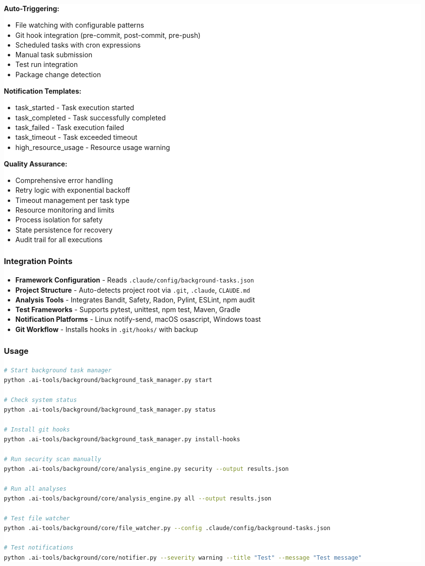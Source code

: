 **Auto-Triggering:**
- File watching with configurable patterns
- Git hook integration (pre-commit, post-commit, pre-push)
- Scheduled tasks with cron expressions
- Manual task submission
- Test run integration
- Package change detection

**Notification Templates:**
- task_started - Task execution started
- task_completed - Task successfully completed
- task_failed - Task execution failed
- task_timeout - Task exceeded timeout
- high_resource_usage - Resource usage warning

**Quality Assurance:**
- Comprehensive error handling
- Retry logic with exponential backoff
- Timeout management per task type
- Resource monitoring and limits
- Process isolation for safety
- State persistence for recovery
- Audit trail for all executions

### Integration Points

- **Framework Configuration** - Reads `.claude/config/background-tasks.json`
- **Project Structure** - Auto-detects project root via `.git`, `.claude`, `CLAUDE.md`
- **Analysis Tools** - Integrates Bandit, Safety, Radon, Pylint, ESLint, npm audit
- **Test Frameworks** - Supports pytest, unittest, npm test, Maven, Gradle
- **Notification Platforms** - Linux notify-send, macOS osascript, Windows toast
- **Git Workflow** - Installs hooks in `.git/hooks/` with backup

### Usage

```bash
# Start background task manager
python .ai-tools/background/background_task_manager.py start

# Check system status
python .ai-tools/background/background_task_manager.py status

# Install git hooks
python .ai-tools/background/background_task_manager.py install-hooks

# Run security scan manually
python .ai-tools/background/core/analysis_engine.py security --output results.json

# Run all analyses
python .ai-tools/background/core/analysis_engine.py all --output results.json

# Test file watcher
python .ai-tools/background/core/file_watcher.py --config .claude/config/background-tasks.json

# Test notifications
python .ai-tools/background/core/notifier.py --severity warning --title "Test" --message "Test message"
```
